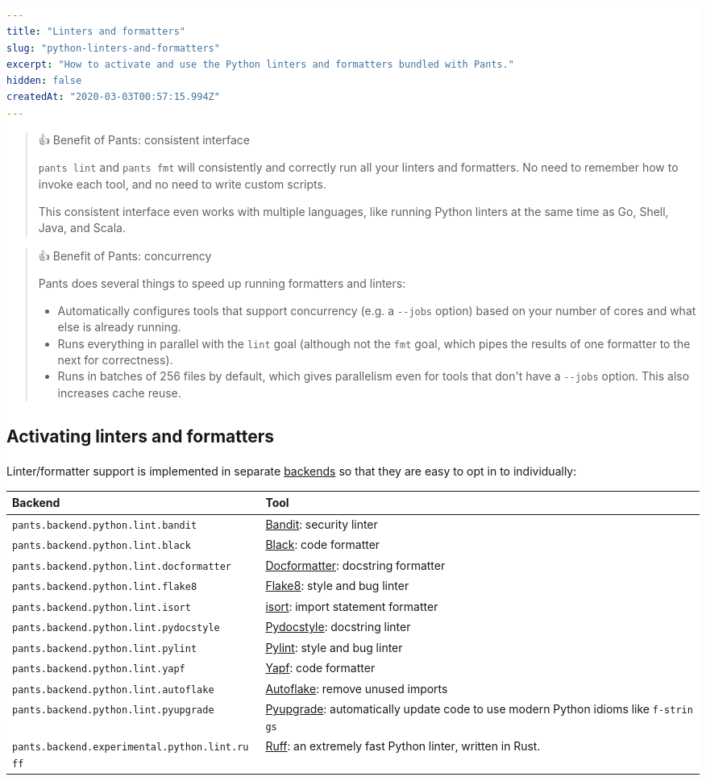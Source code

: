 ```yaml
---
title: "Linters and formatters"
slug: "python-linters-and-formatters"
excerpt: "How to activate and use the Python linters and formatters bundled with Pants."
hidden: false
createdAt: "2020-03-03T00:57:15.994Z"
---
```

> 👍 Benefit of Pants: consistent interface
>
> `pants lint` and `pants fmt` will consistently and correctly run all your linters and formatters. No need to remember how to invoke each tool, and no need to write custom scripts.
>
> This consistent interface even works with multiple languages, like running Python linters at the same time as Go, Shell, Java, and Scala.

> 👍 Benefit of Pants: concurrency
>
> Pants does several things to speed up running formatters and linters:
>
> - Automatically configures tools that support concurrency (e.g. a `--jobs` option) based on your number of cores and what else is already running.
> - Runs everything in parallel with the `lint` goal (although not the `fmt` goal, which pipes the results of one formatter to the next for correctness).
> - Runs in batches of 256 files by default, which gives parallelism even for tools that don't have a `--jobs` option. This also increases cache reuse.

Activating linters and formatters
---------------------------------

Linter/formatter support is implemented in separate [backends](doc:enabling-backends) so that they are easy to opt in to individually:

| Backend                                       | Tool                                                                                                                       |
|:----------------------------------------------|:---------------------------------------------------------------------------------------------------------------------------|
| `pants.backend.python.lint.bandit`            | [Bandit](https://bandit.readthedocs.io/en/latest/): security linter                                                        |
| `pants.backend.python.lint.black`             | [Black](https://black.readthedocs.io/en/stable/): code formatter                                                           |
| `pants.backend.python.lint.docformatter`      | [Docformatter](https://pypi.org/project/docformatter/): docstring formatter                                                |
| `pants.backend.python.lint.flake8`            | [Flake8](https://flake8.pycqa.org/en/latest/): style and bug linter                                                        |
| `pants.backend.python.lint.isort`             | [isort](https://readthedocs.org/projects/isort/): import statement formatter                                               |
| `pants.backend.python.lint.pydocstyle`        | [Pydocstyle](https://pypi.org/project/pydocstyle/): docstring linter                                                       |
| `pants.backend.python.lint.pylint`            | [Pylint](https://pylint.pycqa.org/): style and bug linter                                                                  |
| `pants.backend.python.lint.yapf`              | [Yapf](https://github.com/google/yapf): code formatter                                                                     |
| `pants.backend.python.lint.autoflake`         | [Autoflake](https://github.com/myint/autoflake): remove unused imports                                                     |
| `pants.backend.python.lint.pyupgrade`         | [Pyupgrade](https://github.com/asottile/pyupgrade): automatically update code to use modern Python idioms like `f-strings` |
| `pants.backend.experimental.python.lint.ruff` | [Ruff](https://beta.ruff.rs/docs/): an extremely fast Python linter, written in Rust.                                      |

